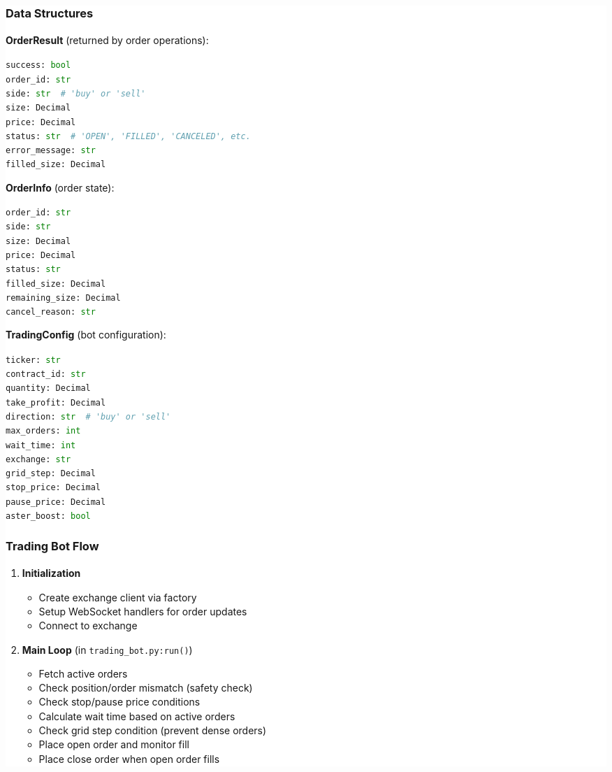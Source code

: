 ### Data Structures

**OrderResult** (returned by order operations):
```python
success: bool
order_id: str
side: str  # 'buy' or 'sell'
size: Decimal
price: Decimal
status: str  # 'OPEN', 'FILLED', 'CANCELED', etc.
error_message: str
filled_size: Decimal
```

**OrderInfo** (order state):
```python
order_id: str
side: str
size: Decimal
price: Decimal
status: str
filled_size: Decimal
remaining_size: Decimal
cancel_reason: str
```

**TradingConfig** (bot configuration):
```python
ticker: str
contract_id: str
quantity: Decimal
take_profit: Decimal
direction: str  # 'buy' or 'sell'
max_orders: int
wait_time: int
exchange: str
grid_step: Decimal
stop_price: Decimal
pause_price: Decimal
aster_boost: bool
```

### Trading Bot Flow

1. **Initialization**
   - Create exchange client via factory
   - Setup WebSocket handlers for order updates
   - Connect to exchange

2. **Main Loop** (in `trading_bot.py:run()`)
   - Fetch active orders
   - Check position/order mismatch (safety check)
   - Check stop/pause price conditions
   - Calculate wait time based on active orders
   - Check grid step condition (prevent dense orders)
   - Place open order and monitor fill
   - Place close order when open order fills

